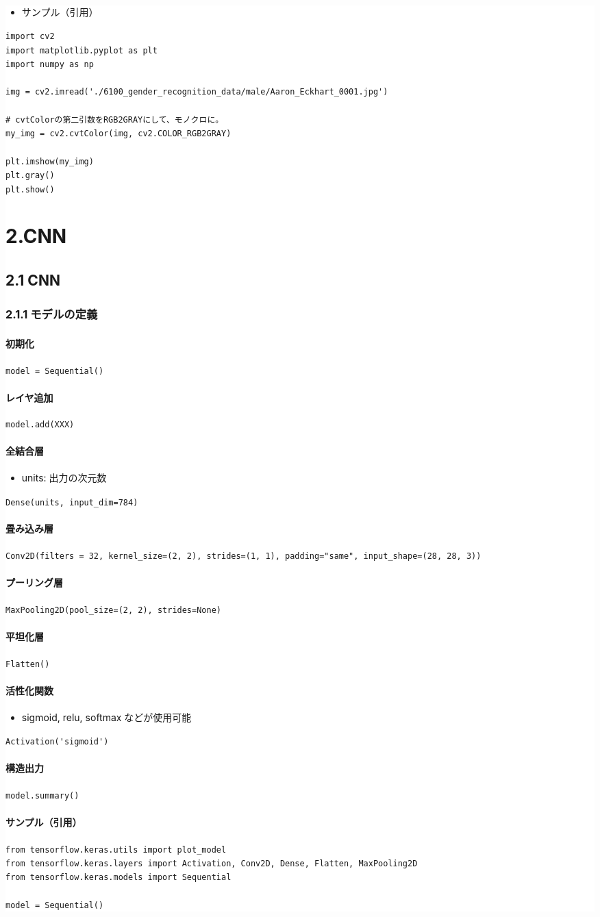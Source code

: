 - サンプル（引用）
```
import cv2
import matplotlib.pyplot as plt
import numpy as np

img = cv2.imread('./6100_gender_recognition_data/male/Aaron_Eckhart_0001.jpg')

# cvtColorの第二引数をRGB2GRAYにして、モノクロに。
my_img = cv2.cvtColor(img, cv2.COLOR_RGB2GRAY)

plt.imshow(my_img)
plt.gray()
plt.show()
```

# 2.CNN
## 2.1 CNN
### 2.1.1 モデルの定義
#### 初期化
```
model = Sequential()
```
#### レイヤ追加
```
model.add(XXX)
```
#### 全結合層
- units: 出力の次元数
```
Dense(units, input_dim=784)
```
#### 畳み込み層
```
Conv2D(filters = 32, kernel_size=(2, 2), strides=(1, 1), padding="same", input_shape=(28, 28, 3))
```
#### プーリング層
```
MaxPooling2D(pool_size=(2, 2), strides=None)
```
#### 平坦化層
```
Flatten()
```
#### 活性化関数
- sigmoid, relu, softmax などが使用可能
```
Activation('sigmoid')
```
#### 構造出力
```
model.summary()
```
#### サンプル（引用）
```
from tensorflow.keras.utils import plot_model
from tensorflow.keras.layers import Activation, Conv2D, Dense, Flatten, MaxPooling2D
from tensorflow.keras.models import Sequential

model = Sequential()
```
